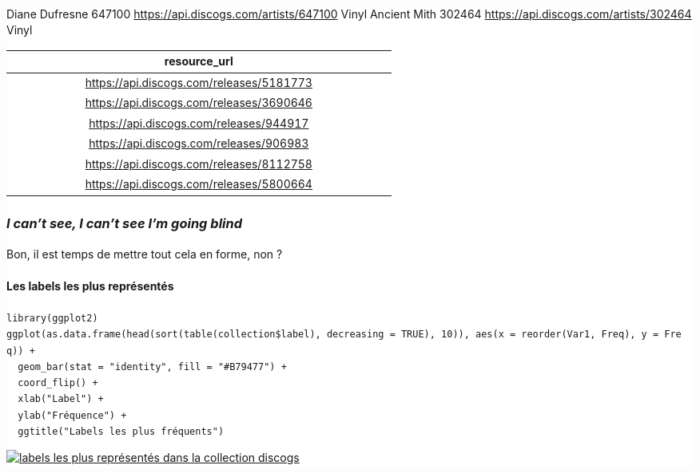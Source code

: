 <td align="center">Diane Dufresne</td>
<td align="center">647100</td>
<td align="center"><a class="uri" href="https://api.discogs.com/artists/647100">https://api.discogs.com/artists/647100</a></td>
<td align="center">Vinyl</td>
</tr>
<tr class="even">
<td align="center">Ancient Mith</td>
<td align="center">302464</td>
<td align="center"><a class="uri" href="https://api.discogs.com/artists/302464">https://api.discogs.com/artists/302464</a></td>
<td align="center">Vinyl</td>
</tr>
</tbody>
</table>
<table style="width: 56%;"><colgroup> <col width="55%" /> </colgroup>
<thead>
<tr class="header">
<th align="center">resource_url</th>
</tr>
</thead>
<tbody>
<tr class="odd">
<td align="center"><a class="uri" href="https://api.discogs.com/releases/5181773">https://api.discogs.com/releases/5181773</a></td>
</tr>
<tr class="even">
<td align="center"><a class="uri" href="https://api.discogs.com/releases/3690646">https://api.discogs.com/releases/3690646</a></td>
</tr>
<tr class="odd">
<td align="center"><a class="uri" href="https://api.discogs.com/releases/944917">https://api.discogs.com/releases/944917</a></td>
</tr>
<tr class="even">
<td align="center"><a class="uri" href="https://api.discogs.com/releases/906983">https://api.discogs.com/releases/906983</a></td>
</tr>
<tr class="odd">
<td align="center"><a class="uri" href="https://api.discogs.com/releases/8112758">https://api.discogs.com/releases/8112758</a></td>
</tr>
<tr class="even">
<td align="center"><a class="uri" href="https://api.discogs.com/releases/5800664">https://api.discogs.com/releases/5800664</a></td>
</tr>
</tbody>
</table>
<h3><em>I can’t see, I can’t see I’m going blind</em></h3>
Bon, il est temps de mettre tout cela en forme, non ?
<h4>Les labels les plus représentés</h4>
<pre class="r"><code>library(ggplot2)
ggplot(as.data.frame(head(sort(table(collection$label), decreasing = TRUE), 10)), aes(x = reorder(Var1, Freq), y = Freq)) + 
  geom_bar(stat = "identity", fill = "#B79477") + 
  coord_flip() + 
  xlab("Label") +
  ylab("Fréquence") +
  ggtitle("Labels les plus fréquents")</code></pre>
<a href="https://colinfay.github.io/wp-content/uploads/2016/08/labels.jpeg"><img class="aligncenter size-full wp-image-1058" src="https://colinfay.github.io/wp-content/uploads/2016/08/labels.jpeg" alt="labels les plus représentés dans la collection discogs" width="800" height="400" /></a>
